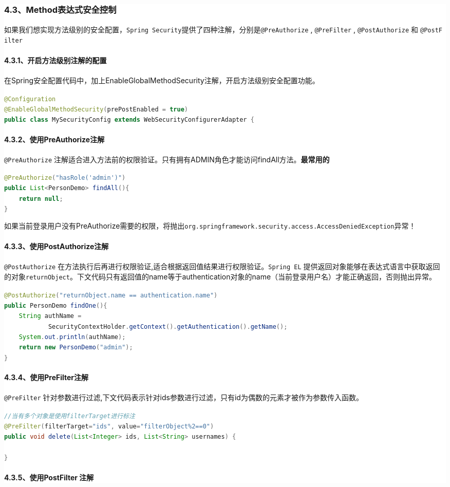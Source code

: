 ### 4.3、Method表达式安全控制

如果我们想实现方法级别的安全配置，`Spring Security`提供了四种注解，分别是`@PreAuthorize` , `@PreFilter` , `@PostAuthorize` 和 `@PostFilter`

#### 4.3.1、开启方法级别注解的配置

在Spring安全配置代码中，加上EnableGlobalMethodSecurity注解，开启方法级别安全配置功能。

```java
@Configuration
@EnableGlobalMethodSecurity(prePostEnabled = true)
public class MySecurityConfig extends WebSecurityConfigurerAdapter {
```

#### 4.3.2、使用PreAuthorize注解

`@PreAuthorize` 注解适合进入方法前的权限验证。只有拥有ADMIN角色才能访问findAll方法。**最常用的**

```java
@PreAuthorize("hasRole('admin')")
public List<PersonDemo> findAll(){
    return null;
}
```

如果当前登录用户没有PreAuthorize需要的权限，将抛出`org.springframework.security.access.AccessDeniedException`异常！

#### 4.3.3、使用PostAuthorize注解

`@PostAuthorize` 在方法执行后再进行权限验证,适合根据返回值结果进行权限验证。`Spring EL` 提供返回对象能够在表达式语言中获取返回的对象`returnObject`。下文代码只有返回值的name等于authentication对象的name（当前登录用户名）才能正确返回，否则抛出异常。

```java
@PostAuthorize("returnObject.name == authentication.name")
public PersonDemo findOne(){
    String authName =
            SecurityContextHolder.getContext().getAuthentication().getName();
    System.out.println(authName);
    return new PersonDemo("admin");
}
```

#### 4.3.4、使用PreFilter注解

`@PreFilter` 针对参数进行过滤,下文代码表示针对ids参数进行过滤，只有id为偶数的元素才被作为参数传入函数。

```java
//当有多个对象是使用filterTarget进行标注
@PreFilter(filterTarget="ids", value="filterObject%2==0")
public void delete(List<Integer> ids, List<String> usernames) {

}
```

#### 4.3.5、使用PostFilter 注解
